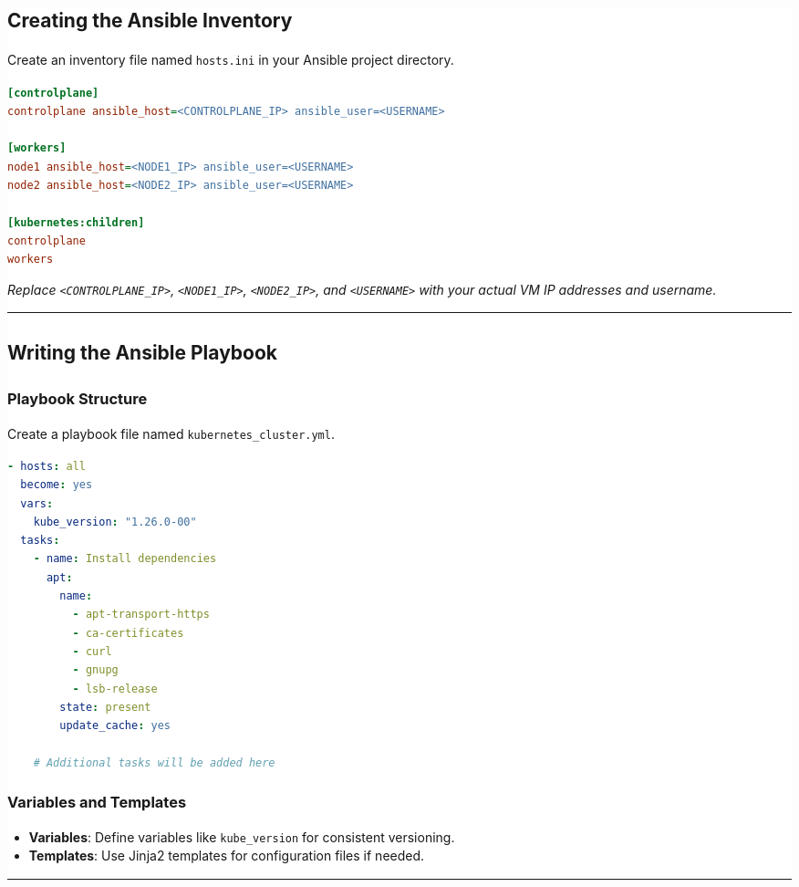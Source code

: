
## Creating the Ansible Inventory

Create an inventory file named `hosts.ini` in your Ansible project directory.

```ini
[controlplane]
controlplane ansible_host=<CONTROLPLANE_IP> ansible_user=<USERNAME>

[workers]
node1 ansible_host=<NODE1_IP> ansible_user=<USERNAME>
node2 ansible_host=<NODE2_IP> ansible_user=<USERNAME>

[kubernetes:children]
controlplane
workers
```

*Replace `<CONTROLPLANE_IP>`, `<NODE1_IP>`, `<NODE2_IP>`, and `<USERNAME>` with your actual VM IP addresses and username.*

---

## Writing the Ansible Playbook

### Playbook Structure

Create a playbook file named `kubernetes_cluster.yml`.

```yaml
- hosts: all
  become: yes
  vars:
    kube_version: "1.26.0-00"
  tasks:
    - name: Install dependencies
      apt:
        name:
          - apt-transport-https
          - ca-certificates
          - curl
          - gnupg
          - lsb-release
        state: present
        update_cache: yes

    # Additional tasks will be added here
```

### Variables and Templates

- **Variables**: Define variables like `kube_version` for consistent versioning.
- **Templates**: Use Jinja2 templates for configuration files if needed.

---